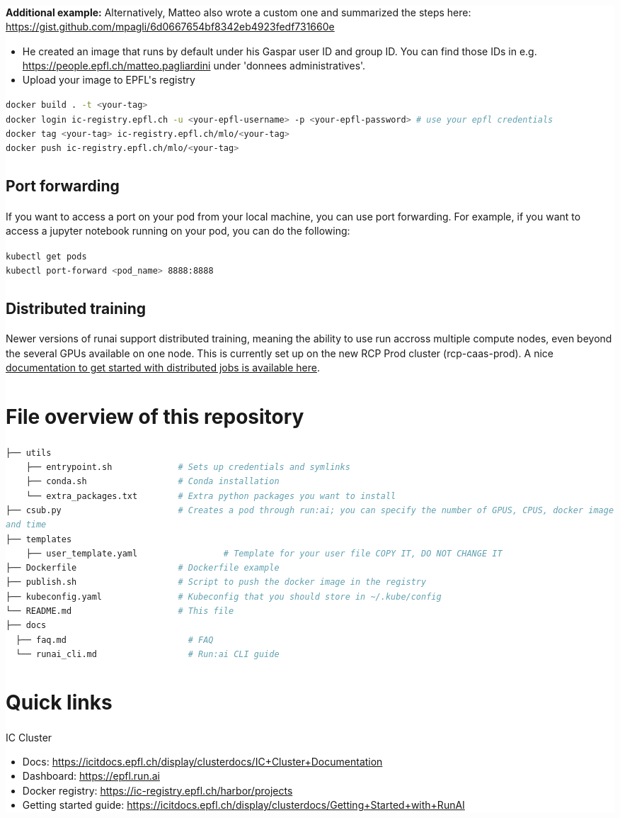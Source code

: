 **Additional example:** Alternatively, Matteo also wrote a custom one and summarized the steps here: https://gist.github.com/mpagli/6d0667654bf8342eb4923fedf731660e
* He created an image that runs by default under his Gaspar user ID and group ID. You can find those IDs in e.g. https://people.epfl.ch/matteo.pagliardini under 'donnees administratives'.
* Upload your image to EPFL's registry
```bash
docker build . -t <your-tag>
docker login ic-registry.epfl.ch -u <your-epfl-username> -p <your-epfl-password> # use your epfl credentials
docker tag <your-tag> ic-registry.epfl.ch/mlo/<your-tag>
docker push ic-registry.epfl.ch/mlo/<your-tag>
```

## Port forwarding
If you want to access a port on your pod from your local machine, you can use port forwarding. For example, if you want to access a jupyter notebook running on your pod, you can do the following:
```bash
kubectl get pods
kubectl port-forward <pod_name> 8888:8888
```

## Distributed training
Newer versions of runai support distributed training, meaning the ability to use run accross multiple compute nodes, even beyond the several GPUs available on one node. This is currently set up on the new RCP Prod cluster (rcp-caas-prod).
A nice [documentation to get started with distributed jobs is available here](docs/multinode.md).

# File overview of this repository
```bash
├── utils
    ├── entrypoint.sh             # Sets up credentials and symlinks
    ├── conda.sh                  # Conda installation   
    └── extra_packages.txt        # Extra python packages you want to install 
├── csub.py                       # Creates a pod through run:ai; you can specify the number of GPUS, CPUS, docker image and time 
├── templates
    ├── user_template.yaml                 # Template for your user file COPY IT, DO NOT CHANGE IT
├── Dockerfile                    # Dockerfile example  
├── publish.sh                    # Script to push the docker image in the registry
├── kubeconfig.yaml               # Kubeconfig that you should store in ~/.kube/config
└── README.md                     # This file
├── docs
  ├── faq.md                        # FAQ
  └── runai_cli.md                  # Run:ai CLI guide
```


# Quick links

IC Cluster
 * Docs: https://icitdocs.epfl.ch/display/clusterdocs/IC+Cluster+Documentation
 * Dashboard: https://epfl.run.ai
 * Docker registry: https://ic-registry.epfl.ch/harbor/projects
 * Getting started guide: https://icitdocs.epfl.ch/display/clusterdocs/Getting+Started+with+RunAI
